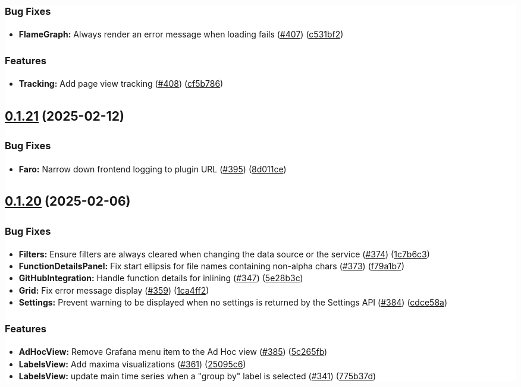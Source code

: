 
### Bug Fixes

* **FlameGraph:** Always render an error message when loading fails ([#407](https://github.com/grafana/explore-profiles/issues/407)) ([c531bf2](https://github.com/grafana/explore-profiles/commit/c531bf2296ac75da8938ce6af1ec1660dd6e7b73))


### Features

* **Tracking:** Add page view tracking ([#408](https://github.com/grafana/explore-profiles/issues/408)) ([cf5b786](https://github.com/grafana/explore-profiles/commit/cf5b786ada6e211af2385192b9f8059906f935f5))



## [0.1.21](https://github.com/grafana/explore-profiles/compare/v0.1.20...v0.1.21) (2025-02-12)


### Bug Fixes

* **Faro:** Narrow down frontend logging to plugin URL ([#395](https://github.com/grafana/explore-profiles/issues/395)) ([8d011ce](https://github.com/grafana/explore-profiles/commit/8d011cedab660fe23b0711b303ef3fe450b78614))



## [0.1.20](https://github.com/grafana/explore-profiles/compare/v0.1.19...v0.1.20) (2025-02-06)


### Bug Fixes

* **Filters:** Ensure filters are always cleared when changing the data source or the service ([#374](https://github.com/grafana/explore-profiles/issues/374)) ([1c7b6c3](https://github.com/grafana/explore-profiles/commit/1c7b6c3f537b9ff0bc9060bac5f0e2c240ba00c8))
* **FunctionDetailsPanel:** Fix start ellipsis for file names containing non-alpha chars ([#373](https://github.com/grafana/explore-profiles/issues/373)) ([f79a1b7](https://github.com/grafana/explore-profiles/commit/f79a1b7628d8dd0bfd478122a0296dd2a1c72948))
* **GitHubIntegration:** Handle function details for inlining ([#347](https://github.com/grafana/explore-profiles/issues/347)) ([5e28b3c](https://github.com/grafana/explore-profiles/commit/5e28b3c0e571f254915d08e0a166a66d33ff240b))
* **Grid:** Fix error message display ([#359](https://github.com/grafana/explore-profiles/issues/359)) ([1ca4ff2](https://github.com/grafana/explore-profiles/commit/1ca4ff2795cfa8118ec9e0d12dcad4b04d336534))
* **Settings:** Prevent warning to be displayed when no settings is returned by the Settings API ([#384](https://github.com/grafana/explore-profiles/issues/384)) ([cdce58a](https://github.com/grafana/explore-profiles/commit/cdce58a48bad24be1cf64ed81658bbcd0afca521))


### Features

* **AdHocView:** Remove Grafana menu item to the Ad Hoc view ([#385](https://github.com/grafana/explore-profiles/issues/385)) ([5c265fb](https://github.com/grafana/explore-profiles/commit/5c265fb4b5273083b6150aad46d32a6f44027fda))
* **LabelsView:** Add maxima visualizations ([#361](https://github.com/grafana/explore-profiles/issues/361)) ([25095c6](https://github.com/grafana/explore-profiles/commit/25095c6882d17ba6d88e7f5f861d5560e112a930))
* **LabelsView:** update main time series when a "group by" label is selected ([#341](https://github.com/grafana/explore-profiles/issues/341)) ([775b37d](https://github.com/grafana/explore-profiles/commit/775b37dc6ef9433b3f5674f56869a37a16892871))

